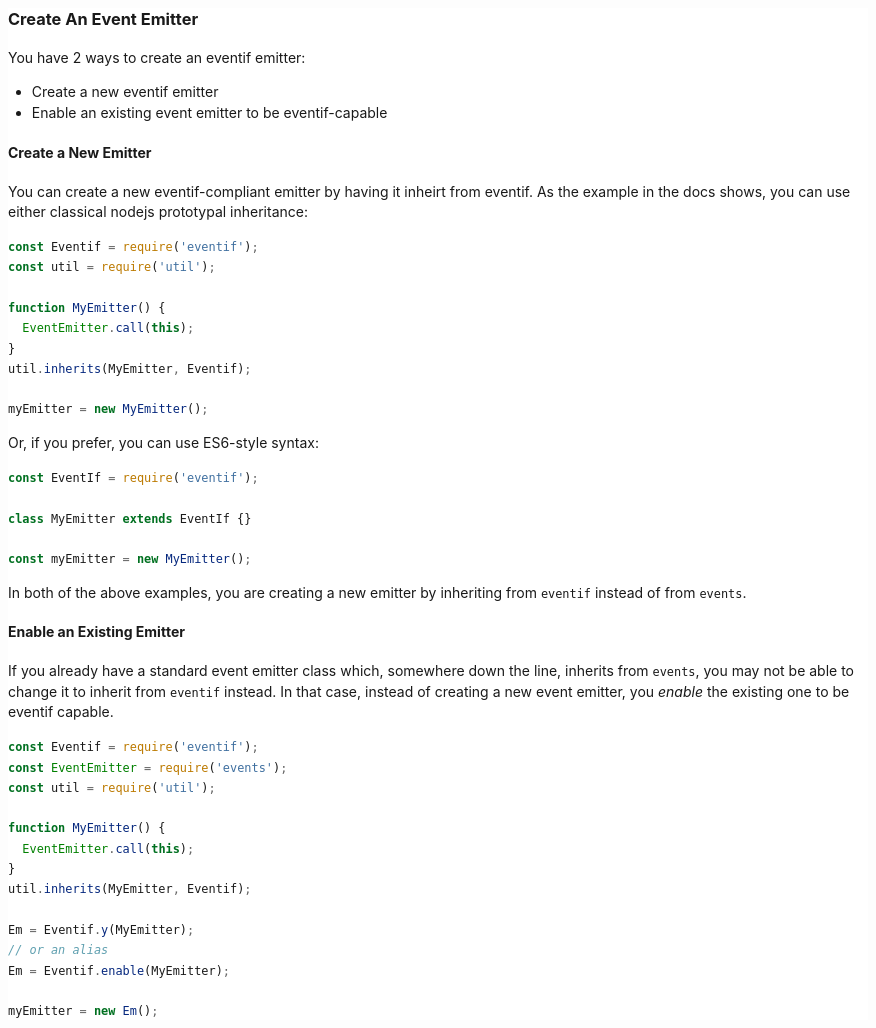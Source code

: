### Create An Event Emitter
You have 2 ways to create an eventif emitter:

* Create a new eventif emitter
* Enable an existing event emitter to be eventif-capable

#### Create a New Emitter
You can create a new eventif-compliant emitter by having it inheirt from eventif. As the example in the docs shows, you can use either classical nodejs prototypal inheritance:

````javascript
const Eventif = require('eventif');
const util = require('util');

function MyEmitter() {
  EventEmitter.call(this);
}
util.inherits(MyEmitter, Eventif);

myEmitter = new MyEmitter();
````

Or, if you prefer, you can use ES6-style syntax:

````javascript
const EventIf = require('eventif');

class MyEmitter extends EventIf {}

const myEmitter = new MyEmitter();
````

In both of the above examples, you are creating a new emitter by inheriting from `eventif` instead of from `events`.

#### Enable an Existing Emitter
If you already have a standard event emitter class which, somewhere down the line, inherits from `events`, you may not be able to change it to inherit from `eventif` instead. In that case, instead of creating a new event emitter, you *enable* the existing one to be eventif capable. 

````javascript
const Eventif = require('eventif');
const EventEmitter = require('events');
const util = require('util');

function MyEmitter() {
  EventEmitter.call(this);
}
util.inherits(MyEmitter, Eventif);

Em = Eventif.y(MyEmitter);
// or an alias
Em = Eventif.enable(MyEmitter);

myEmitter = new Em();
````
